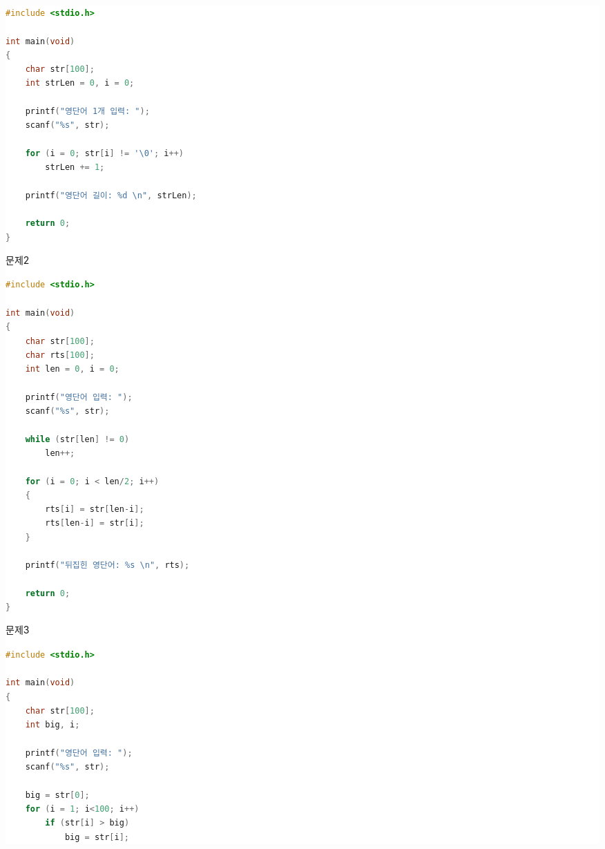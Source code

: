 ```c
#include <stdio.h>

int main(void)
{
    char str[100];
    int strLen = 0, i = 0;

    printf("영단어 1개 입력: ");
    scanf("%s", str);

    for (i = 0; str[i] != '\0'; i++)
        strLen += 1;

    printf("영단어 길이: %d \n", strLen);

    return 0;
}
```

문제2

```c
#include <stdio.h>

int main(void)
{
    char str[100];
    char rts[100];
    int len = 0, i = 0;
    
    printf("영단어 입력: ");
    scanf("%s", str);
    
    while (str[len] != 0)
        len++;
    
    for (i = 0; i < len/2; i++)
    {
        rts[i] = str[len-i];
        rts[len-i] = str[i];
    }
    
    printf("뒤집힌 영단어: %s \n", rts);
    
    return 0;
}
```

문제3

```c
#include <stdio.h>

int main(void)
{
    char str[100];
    int big, i;
    
    printf("영단어 입력: ");
    scanf("%s", str);
    
    big = str[0];
    for (i = 1; i<100; i++)
        if (str[i] > big)
            big = str[i];
```